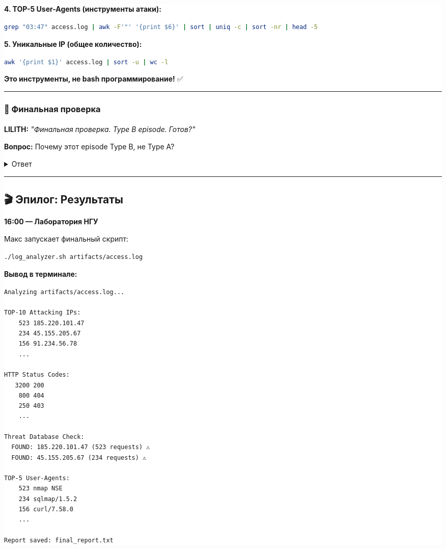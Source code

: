 **4. TOP-5 User-Agents (инструменты атаки):**
```bash
grep "03:47" access.log | awk -F'"' '{print $6}' | sort | uniq -c | sort -nr | head -5
```

**5. Уникальные IP (общее количество):**
```bash
awk '{print $1}' access.log | sort -u | wc -l
```

**Это инструменты, не bash программирование!** ✅

---

### 🤔 Финальная проверка

**LILITH:** *"Финальная проверка. Type B episode. Готов?"*

**Вопрос:** Почему этот episode Type B, не Type A?

<details><summary>Ответ</summary></details>

---

## 🎬 Эпилог: Результаты

**16:00 — Лаборатория НГУ**

Макс запускает финальный скрипт:

```bash
./log_analyzer.sh artifacts/access.log
```

**Вывод в терминале:**
```
Analyzing artifacts/access.log...

TOP-10 Attacking IPs:
    523 185.220.101.47
    234 45.155.205.67
    156 91.234.56.78
    ...

HTTP Status Codes:
   3200 200
    800 404
    250 403
    ...

Threat Database Check:
  FOUND: 185.220.101.47 (523 requests) ⚠️
  FOUND: 45.155.205.67 (234 requests) ⚠️

TOP-5 User-Agents:
    523 nmap NSE
    234 sqlmap/1.5.2
    156 curl/7.58.0
    ...

Report saved: final_report.txt
```

